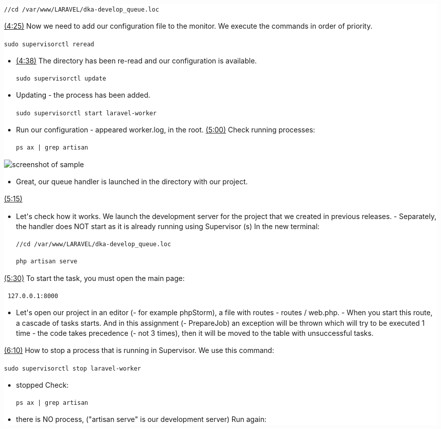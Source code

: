 	//cd /var/www/LARAVEL/dka-develop_queue.loc
	
[(4:25)]( https://youtu.be/eqKEbJzkpGc?list=PLD5U-C5KK50Xo5mG_JPzyjIv-d3R7gqGH&t=265 ) 
Now we need to add our configuration file to the monitor. We execute the commands in order of priority.

	sudo supervisorctl reread
	
- [(4:38)]( https://youtu.be/eqKEbJzkpGc?list=PLD5U-C5KK50Xo5mG_JPzyjIv-d3R7gqGH&t=278 ) The directory has been re-read and our configuration is available.

	`sudo supervisorctl update`

- Updating - the process has been added.

	`sudo supervisorctl start laravel-worker`

- Run our configuration - appeared worker.log, in the root.
[(5:00)]( https://youtu.be/eqKEbJzkpGc?list=PLD5U-C5KK50Xo5mG_JPzyjIv-d3R7gqGH&t=300 )
Check running processes:

	`ps ax | grep artisan` 
	
![screenshot of sample]( https://github.com/mslobodyanyuk/blob/master/dka-develop_queue.loc/public/images/4(5.10).png )	

- Great, our queue handler is launched in the directory with our project.

[(5:15)]( https://youtu.be/eqKEbJzkpGc?list=PLD5U-C5KK50Xo5mG_JPzyjIv-d3R7gqGH&t=315 )
 - Let's check how it works. We launch the development server for the project that we created in previous releases. - Separately, the handler does NOT start as it is already running using Supervisor (s)
In the new terminal:

	`//cd /var/www/LARAVEL/dka-develop_queue.loc`
	
	`php artisan serve`

[(5:30)]( https://youtu.be/eqKEbJzkpGc?list=PLD5U-C5KK50Xo5mG_JPzyjIv-d3R7gqGH&t=330 )
To start the task, you must open the main page:

	 127.0.0.1:8000

- Let's open our project in an editor (- for example phpStorm), a file with routes - routes / web.php. - When you start this route, a cascade of tasks starts. And in this assignment (- PrepareJob)
an exception will be thrown which will try to be executed 1 time - the code takes precedence (- not 3 times), then it will be moved to the table with unsuccessful tasks.

[(6:10)]( https://youtu.be/eqKEbJzkpGc?list=PLD5U-C5KK50Xo5mG_JPzyjIv-d3R7gqGH&t=370 )
How to stop a process that is running in Supervisor. We use this command:
	
	sudo supervisorctl stop laravel-worker
	
- stopped
Check:

	`ps ax | grep artisan` 
	
- there is NO process, ("artisan serve" is our development server)
Run again:
	